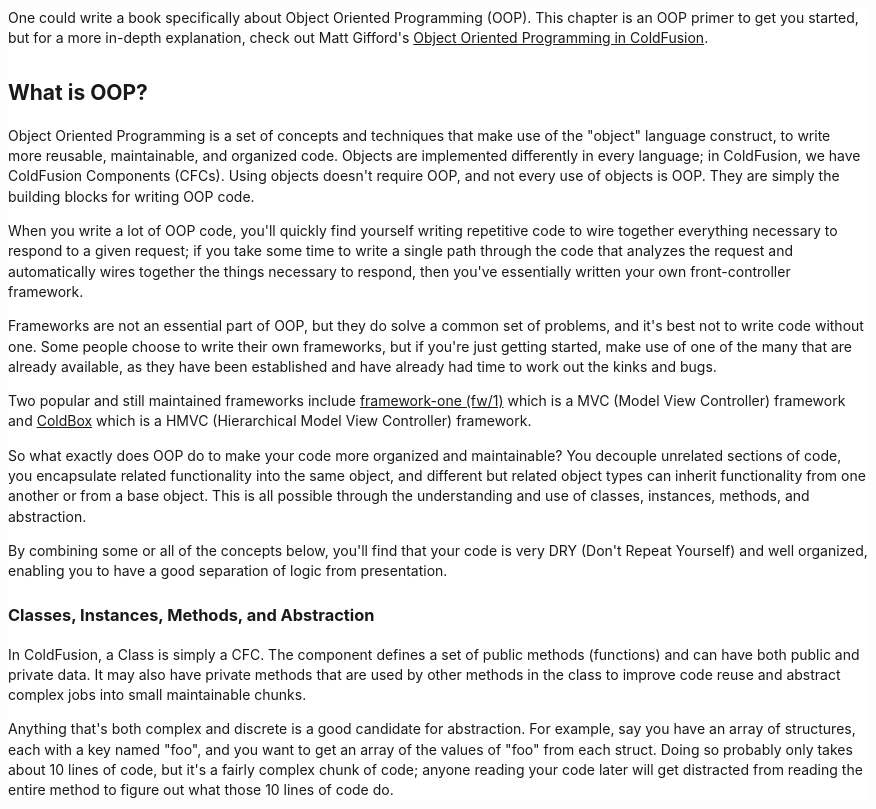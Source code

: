 One could write a book specifically about Object Oriented Programming
(OOP). This chapter is an OOP primer to get you started, but for a more
in-depth explanation, check out Matt Gifford's [Object Oriented
Programming in
ColdFusion](http://www.amazon.com/dp/1847196322/ref=cm_sw_su_dp).

## What is OOP?

Object Oriented Programming is a set of concepts and techniques that
make use of the "object" language construct, to write more reusable,
maintainable, and organized code. Objects are implemented differently in
every language; in ColdFusion, we have ColdFusion Components (CFCs).
Using objects doesn't require OOP, and not every use of objects is OOP.
They are simply the building blocks for writing OOP code.

When you write a lot of OOP code, you'll quickly find yourself writing
repetitive code to wire together everything necessary to respond to a
given request; if you take some time to write a single path through the
code that analyzes the request and automatically wires together the
things necessary to respond, then you've essentially written your own
front-controller framework.

Frameworks are not an essential part of OOP, but they do solve a common
set of problems, and it's best not to write code without one. Some
people choose to write their own frameworks, but if you're just getting
started, make use of one of the many that are already available, as they
have been established and have already had time to work out the kinks
and bugs.

Two popular and still maintained frameworks include [framework-one
(fw/1)](https://github.com/framework-one/fw1) which is a MVC
(Model View Controller) framework and [ColdBox](https://www.coldbox.org/)
which is a HMVC (Hierarchical Model View Controller) framework.

So what exactly does OOP do to make your code more organized and
maintainable? You decouple unrelated sections of code, you encapsulate
related functionality into the same object, and different but related
object types can inherit functionality from one another or from a base
object. This is all possible through the understanding and use of
classes, instances, methods, and abstraction.

By combining some or all of the concepts below, you'll find that your
code is very DRY (Don't Repeat Yourself) and well organized, enabling
you to have a good separation of logic from presentation.

### Classes, Instances, Methods, and Abstraction

In ColdFusion, a Class is simply a CFC. The component defines a set of
public methods (functions) and can have both public and private data. It
may also have private methods that are used by other methods in the
class to improve code reuse and abstract complex jobs into small
maintainable chunks.

Anything that's both complex and discrete is a good candidate for
abstraction. For example, say you have an array of structures, each with
a key named "foo", and you want to get an array of the values of "foo"
from each struct. Doing so probably only takes about 10 lines of code,
but it's a fairly complex chunk of code; anyone reading your code later
will get distracted from reading the entire method to figure out what
those 10 lines of code do.
